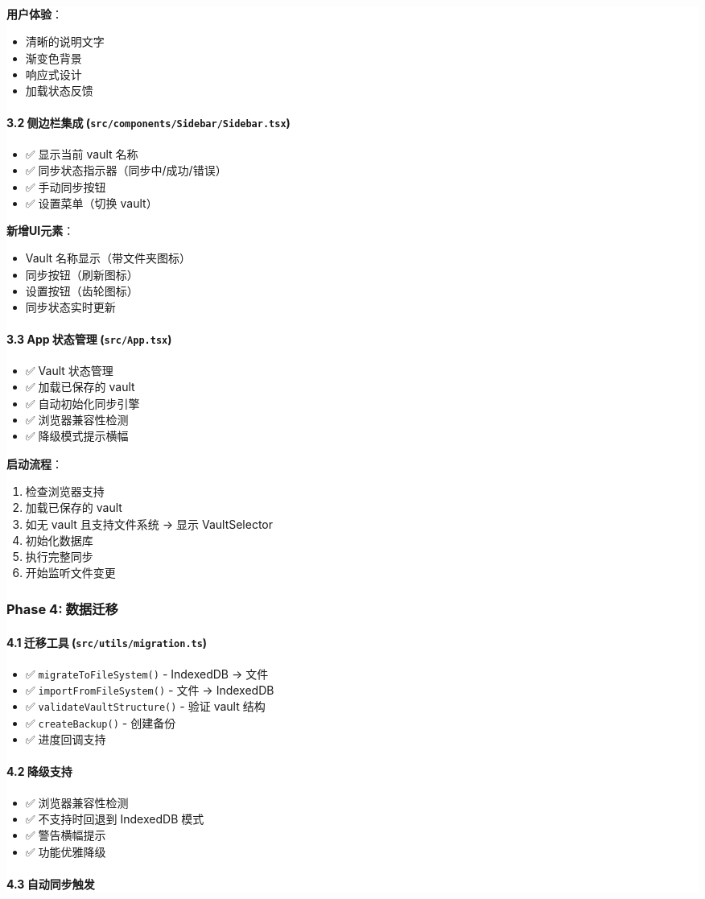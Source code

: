 **用户体验**：
- 清晰的说明文字
- 渐变色背景
- 响应式设计
- 加载状态反馈

#### 3.2 侧边栏集成 (`src/components/Sidebar/Sidebar.tsx`)

- ✅ 显示当前 vault 名称
- ✅ 同步状态指示器（同步中/成功/错误）
- ✅ 手动同步按钮
- ✅ 设置菜单（切换 vault）

**新增UI元素**：
- Vault 名称显示（带文件夹图标）
- 同步按钮（刷新图标）
- 设置按钮（齿轮图标）
- 同步状态实时更新

#### 3.3 App 状态管理 (`src/App.tsx`)

- ✅ Vault 状态管理
- ✅ 加载已保存的 vault
- ✅ 自动初始化同步引擎
- ✅ 浏览器兼容性检测
- ✅ 降级模式提示横幅

**启动流程**：
1. 检查浏览器支持
2. 加载已保存的 vault
3. 如无 vault 且支持文件系统 → 显示 VaultSelector
4. 初始化数据库
5. 执行完整同步
6. 开始监听文件变更

### Phase 4: 数据迁移

#### 4.1 迁移工具 (`src/utils/migration.ts`)

- ✅ `migrateToFileSystem()` - IndexedDB → 文件
- ✅ `importFromFileSystem()` - 文件 → IndexedDB
- ✅ `validateVaultStructure()` - 验证 vault 结构
- ✅ `createBackup()` - 创建备份
- ✅ 进度回调支持

#### 4.2 降级支持

- ✅ 浏览器兼容性检测
- ✅ 不支持时回退到 IndexedDB 模式
- ✅ 警告横幅提示
- ✅ 功能优雅降级

#### 4.3 自动同步触发
